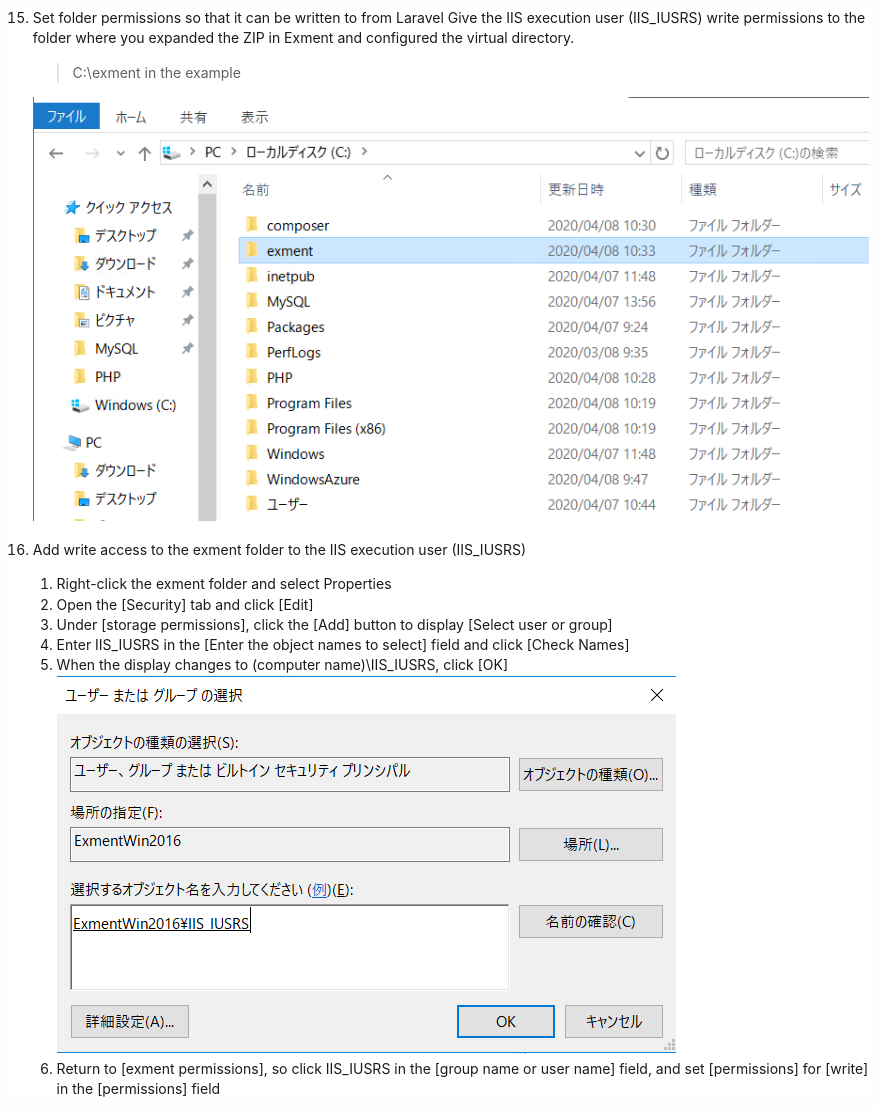 

15. Set folder permissions so that it can be written to from Laravel
    Give the IIS execution user (IIS_IUSRS) write permissions to the folder where you expanded the ZIP in Exment and configured the virtual directory.  
    > C:\exment in the example
    
    ![Open folder](img/iis/iis_s19.png)

16. Add write access to the exment folder to the IIS execution user (IIS_IUSRS)
    1. Right-click the exment folder and select Properties
    2. Open the \[Security\] tab and click \[Edit\]
    3. Under \[storage permissions\], click the \[Add\] button to display \[Select user or group\]
    4. Enter IIS_IUSRS in the \[Enter the object names to select\] field and click \[Check Names\]
    5. When the display changes to (computer name)\IIS_IUSRS, click \[OK\]  
       ![Add user](img/iis/iis_s20_1.png)
    6. Return to \[exment permissions\], so click IIS_IUSRS in the \[group name or user name\] field, and set \[permissions\] for \[write\] in the \[permissions\] field   